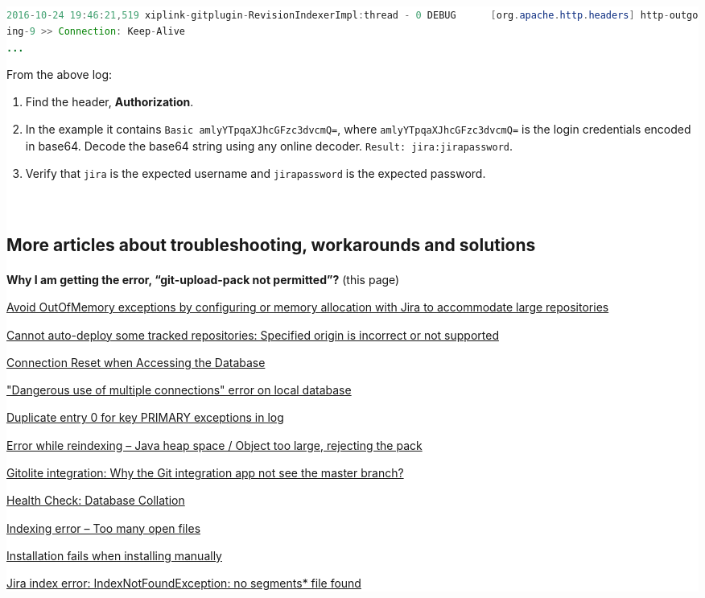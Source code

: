 ```java
2016-10-24 19:46:21,519 xiplink-gitplugin-RevisionIndexerImpl:thread - 0 DEBUG      [org.apache.http.headers] http-outgoing-9 >> Connection: Keep-Alive
...
```

From the above log:

1.  Find the header, **Authorization**.

2.  In the example it contains `Basic amlyYTpqaXJhcGFzc3dvcmQ=`, where `amlyYTpqaXJhcGFzc3dvcmQ=` is the login credentials encoded in base64. Decode the base64 string using any online decoder. `Result: jira:jirapassword`.

3.  Verify that `jira` is the expected username and `jirapassword` is the expected password.

<p>&nbsp;</p>

## More articles about troubleshooting, workarounds and solutions

**Why I am getting the error, “git-upload-pack not permitted”?** (this page)

[Avoid OutOfMemory exceptions by configuring or memory allocation with Jira to accommodate large repositories](/git-integration-for-jira-data-center/avoid-outofmemory-exceptions-by-configuring-or-memory-allocation-with-jira-to-accommodate-large-repositories-gij-self-managed)

[Cannot auto-deploy some tracked repositories: Specified origin is incorrect or not supported](/git-integration-for-jira-data-center/Cannot-auto-deploy-some-tracked-repositories-gij-self-managed)

[Connection Reset when Accessing the Database](/git-integration-for-jira-data-center/Connection-reset-when-accessing-the-database-gij-self-managed)

["Dangerous use of multiple connections" error on local database](/git-integration-for-jira-data-center/Dangerous-use-of-multiple-connections-error-on-local-database-gij-self-managed)

[Duplicate entry 0 for key PRIMARY exceptions in log](/git-integration-for-jira-data-center/Duplicate-entry-0-for-key-PRIMARY-exceptions-in-log-gij-self-managed)

[Error while reindexing – Java heap space / Object too large, rejecting the pack](/git-integration-for-jira-data-center/Error-while-reindexing-Java-heap-space-Object-too-large,-rejecting-the-pack-gij-self-managed)

[Gitolite integration: Why the Git integration app not see the master branch?](/git-integration-for-jira-data-center/Gitolite-integration--why-the-Git-integration-app-not-see-the-master-branch-gij-self-managed)

[Health Check: Database Collation](/git-integration-for-jira-data-center/Health-check--database-collation-gij-self-managed)

[Indexing error – Too many open files](/git-integration-for-jira-data-center/Indexing-error-Too-many-open-files-gij-self-managed)

[Installation fails when installing manually](/git-integration-for-jira-data-center/Installation-fails-when-installing-manually-gij-self-managed)

[Jira index error: IndexNotFoundException: no segments* file found](/git-integration-for-jira-data-center/Jira-index-error--IndexNotFoundException--no-segments-file-found)

